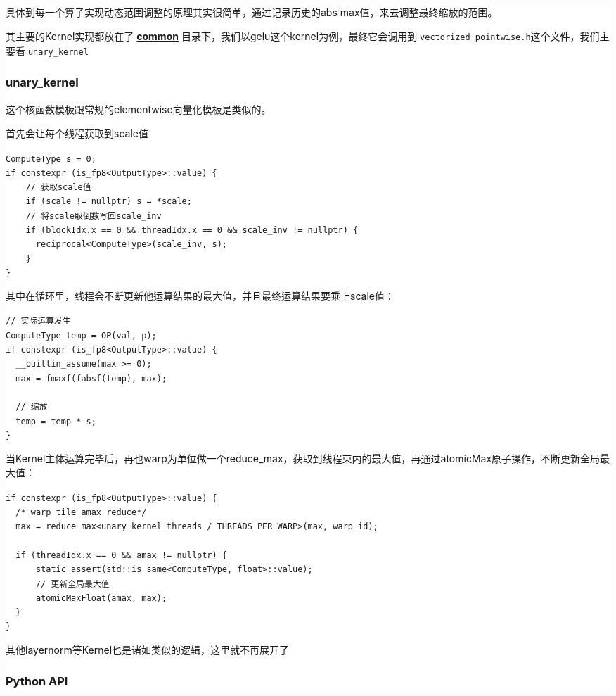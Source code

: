 
具体到每一个算子实现动态范围调整的原理其实很简单，通过记录历史的abs max值，来去调整最终缩放的范围。

其主要的Kernel实现都放在了 **[common](https://link.zhihu.com/?target=https%3A//github.com/NVIDIA/TransformerEngine/tree/main/transformer_engine/common)** 目录下，我们以gelu这个kernel为例，最终它会调用到 `vectorized_pointwise.h`这个文件，我们主要看 `unary_kernel`

### **unary\_kernel**

这个核函数模板跟常规的elementwise向量化模板是类似的。

首先会让每个线程获取到scale值

```text
ComputeType s = 0;
if constexpr (is_fp8<OutputType>::value) {
    // 获取scale值
    if (scale != nullptr) s = *scale;
    // 将scale取倒数写回scale_inv
    if (blockIdx.x == 0 && threadIdx.x == 0 && scale_inv != nullptr) {
      reciprocal<ComputeType>(scale_inv, s);
    }
}
```

其中在循环里，线程会不断更新他运算结果的最大值，并且最终运算结果要乘上scale值：

```text
// 实际运算发生
ComputeType temp = OP(val, p);
if constexpr (is_fp8<OutputType>::value) {
  __builtin_assume(max >= 0);
  max = fmaxf(fabsf(temp), max);
  
  // 缩放
  temp = temp * s;
}
```

当Kernel主体运算完毕后，再也warp为单位做一个reduce\_max，获取到线程束内的最大值，再通过atomicMax原子操作，不断更新全局最大值：

```text
if constexpr (is_fp8<OutputType>::value) {
  /* warp tile amax reduce*/
  max = reduce_max<unary_kernel_threads / THREADS_PER_WARP>(max, warp_id);

  if (threadIdx.x == 0 && amax != nullptr) {
      static_assert(std::is_same<ComputeType, float>::value);
      // 更新全局最大值
      atomicMaxFloat(amax, max);
  }
}
```

其他layernorm等Kernel也是诸如类似的逻辑，这里就不再展开了

### **Python API**
